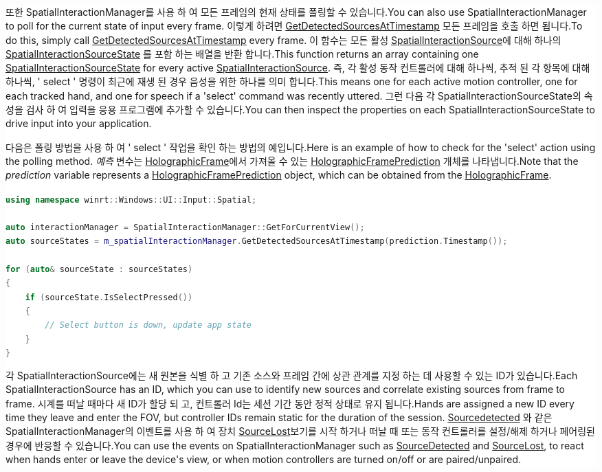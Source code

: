 <span data-ttu-id="8c8b1-136">또한 SpatialInteractionManager를 사용 하 여 모든 프레임의 현재 상태를 폴링할 수 있습니다.</span><span class="sxs-lookup"><span data-stu-id="8c8b1-136">You can also use SpatialInteractionManager to poll for the current state of input every frame.</span></span>  <span data-ttu-id="8c8b1-137">이렇게 하려면 [GetDetectedSourcesAtTimestamp](https://docs.microsoft.com//uwp/api/windows.ui.input.spatial.spatialinteractionmanager.getdetectedsourcesattimestamp) 모든 프레임을 호출 하면 됩니다.</span><span class="sxs-lookup"><span data-stu-id="8c8b1-137">To do this, simply call [GetDetectedSourcesAtTimestamp](https://docs.microsoft.com//uwp/api/windows.ui.input.spatial.spatialinteractionmanager.getdetectedsourcesattimestamp) every frame.</span></span>  <span data-ttu-id="8c8b1-138">이 함수는 모든 활성 [SpatialInteractionSource](https://docs.microsoft.com//uwp/api/windows.ui.input.spatial.spatialinteractionsource)에 대해 하나의 [SpatialInteractionSourceState](https://docs.microsoft.com//uwp/api/windows.ui.input.spatial.spatialinteractionsourcestate) 를 포함 하는 배열을 반환 합니다.</span><span class="sxs-lookup"><span data-stu-id="8c8b1-138">This function returns an array containing one [SpatialInteractionSourceState](https://docs.microsoft.com//uwp/api/windows.ui.input.spatial.spatialinteractionsourcestate) for every active [SpatialInteractionSource](https://docs.microsoft.com//uwp/api/windows.ui.input.spatial.spatialinteractionsource).</span></span> <span data-ttu-id="8c8b1-139">즉, 각 활성 동작 컨트롤러에 대해 하나씩, 추적 된 각 항목에 대해 하나씩, ' select ' 명령이 최근에 재생 된 경우 음성을 위한 하나를 의미 합니다.</span><span class="sxs-lookup"><span data-stu-id="8c8b1-139">This means one for each active motion controller, one for each tracked hand, and one for speech if a 'select' command was recently uttered.</span></span> <span data-ttu-id="8c8b1-140">그런 다음 각 SpatialInteractionSourceState의 속성을 검사 하 여 입력을 응용 프로그램에 추가할 수 있습니다.</span><span class="sxs-lookup"><span data-stu-id="8c8b1-140">You can then inspect the properties on each SpatialInteractionSourceState to drive input into your application.</span></span> 

<span data-ttu-id="8c8b1-141">다음은 폴링 방법을 사용 하 여 ' select ' 작업을 확인 하는 방법의 예입니다.</span><span class="sxs-lookup"><span data-stu-id="8c8b1-141">Here is an example of how to check for the 'select' action using the polling method.</span></span> <span data-ttu-id="8c8b1-142">*예측* 변수는 [HolographicFrame](https://docs.microsoft.com//uwp/api/windows.graphics.holographic.holographicframe)에서 가져올 수 있는 [HolographicFramePrediction](https://docs.microsoft.com//uwp/api/Windows.Graphics.Holographic.HolographicFramePrediction) 개체를 나타냅니다.</span><span class="sxs-lookup"><span data-stu-id="8c8b1-142">Note that the *prediction* variable represents a [HolographicFramePrediction](https://docs.microsoft.com//uwp/api/Windows.Graphics.Holographic.HolographicFramePrediction) object, which can be obtained from the [HolographicFrame](https://docs.microsoft.com//uwp/api/windows.graphics.holographic.holographicframe).</span></span>

```cpp
using namespace winrt::Windows::UI::Input::Spatial;

auto interactionManager = SpatialInteractionManager::GetForCurrentView();
auto sourceStates = m_spatialInteractionManager.GetDetectedSourcesAtTimestamp(prediction.Timestamp());

for (auto& sourceState : sourceStates)
{
    if (sourceState.IsSelectPressed())
    {
        // Select button is down, update app state
    }
}
```

<span data-ttu-id="8c8b1-143">각 SpatialInteractionSource에는 새 원본을 식별 하 고 기존 소스와 프레임 간에 상관 관계를 지정 하는 데 사용할 수 있는 ID가 있습니다.</span><span class="sxs-lookup"><span data-stu-id="8c8b1-143">Each SpatialInteractionSource has an ID, which you can use to identify new sources and correlate existing sources from frame to frame.</span></span>  <span data-ttu-id="8c8b1-144">시계를 떠날 때마다 새 ID가 할당 되 고, 컨트롤러 Id는 세션 기간 동안 정적 상태로 유지 됩니다.</span><span class="sxs-lookup"><span data-stu-id="8c8b1-144">Hands are assigned a new ID every time they leave and enter the FOV, but controller IDs remain static for the duration of the session.</span></span>  <span data-ttu-id="8c8b1-145">[Sourcedetected](https://docs.microsoft.com//uwp/api/windows.ui.input.spatial.spatialinteractionmanager.sourcedetected) 와 같은 SpatialInteractionManager의 이벤트를 사용 하 여 장치 [SourceLost](https://docs.microsoft.com//uwp/api/windows.ui.input.spatial.spatialinteractionmanager.sourcelost)보기를 시작 하거나 떠날 때 또는 동작 컨트롤러를 설정/해제 하거나 페어링된 경우에 반응할 수 있습니다.</span><span class="sxs-lookup"><span data-stu-id="8c8b1-145">You can use the events on SpatialInteractionManager such as [SourceDetected](https://docs.microsoft.com//uwp/api/windows.ui.input.spatial.spatialinteractionmanager.sourcedetected) and [SourceLost](https://docs.microsoft.com//uwp/api/windows.ui.input.spatial.spatialinteractionmanager.sourcelost), to react when hands enter or leave the device's view, or when motion controllers are turned on/off or are paired/unpaired.</span></span>
